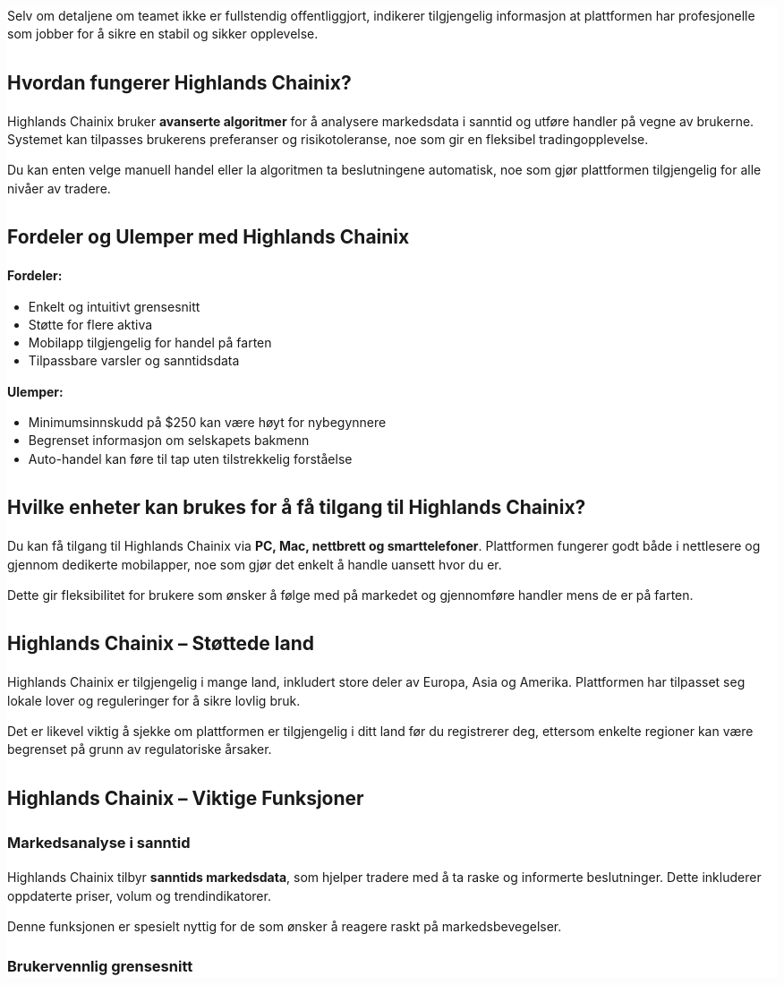 Selv om detaljene om teamet ikke er fullstendig offentliggjort, indikerer tilgjengelig informasjon at plattformen har profesjonelle som jobber for å sikre en stabil og sikker opplevelse.

## Hvordan fungerer Highlands Сhainix?

Highlands Сhainix bruker **avanserte algoritmer** for å analysere markedsdata i sanntid og utføre handler på vegne av brukerne. Systemet kan tilpasses brukerens preferanser og risikotoleranse, noe som gir en fleksibel tradingopplevelse.

Du kan enten velge manuell handel eller la algoritmen ta beslutningene automatisk, noe som gjør plattformen tilgjengelig for alle nivåer av tradere.

## Fordeler og Ulemper med Highlands Сhainix

**Fordeler:**
- Enkelt og intuitivt grensesnitt
- Støtte for flere aktiva
- Mobilapp tilgjengelig for handel på farten
- Tilpassbare varsler og sanntidsdata

**Ulemper:**
- Minimumsinnskudd på $250 kan være høyt for nybegynnere
- Begrenset informasjon om selskapets bakmenn
- Auto-handel kan føre til tap uten tilstrekkelig forståelse

## Hvilke enheter kan brukes for å få tilgang til Highlands Сhainix?

Du kan få tilgang til Highlands Сhainix via **PC, Mac, nettbrett og smarttelefoner**. Plattformen fungerer godt både i nettlesere og gjennom dedikerte mobilapper, noe som gjør det enkelt å handle uansett hvor du er.

Dette gir fleksibilitet for brukere som ønsker å følge med på markedet og gjennomføre handler mens de er på farten.

## Highlands Сhainix – Støttede land

Highlands Сhainix er tilgjengelig i mange land, inkludert store deler av Europa, Asia og Amerika. Plattformen har tilpasset seg lokale lover og reguleringer for å sikre lovlig bruk.

Det er likevel viktig å sjekke om plattformen er tilgjengelig i ditt land før du registrerer deg, ettersom enkelte regioner kan være begrenset på grunn av regulatoriske årsaker.

## Highlands Сhainix – Viktige Funksjoner

### Markedsanalyse i sanntid

Highlands Сhainix tilbyr **sanntids markedsdata**, som hjelper tradere med å ta raske og informerte beslutninger. Dette inkluderer oppdaterte priser, volum og trendindikatorer.

Denne funksjonen er spesielt nyttig for de som ønsker å reagere raskt på markedsbevegelser.

### Brukervennlig grensesnitt
